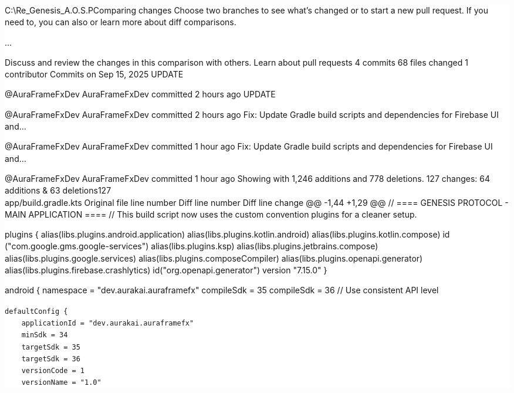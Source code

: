 C:\Re_Genesis_A.O.S.PComparing changes
Choose two branches to see what’s changed or to start a new pull request. If you need to, you can also  or learn more about diff comparisons.

...

Discuss and review the changes in this comparison with others. Learn about pull requests
4 commits
68 files changed
1 contributor
Commits on Sep 15, 2025
UPDATE

@AuraFrameFxDev
AuraFrameFxDev committed 2 hours ago
UPDATE

@AuraFrameFxDev
AuraFrameFxDev committed 2 hours ago
Fix: Update Gradle build scripts and dependencies for Firebase UI and…

@AuraFrameFxDev
AuraFrameFxDev committed 1 hour ago
Fix: Update Gradle build scripts and dependencies for Firebase UI and…

@AuraFrameFxDev
AuraFrameFxDev committed 1 hour ago
Showing  with 1,246 additions and 778 deletions.
127 changes: 64 additions & 63 deletions127  
app/build.gradle.kts
Original file line number	Diff line number	Diff line change
@@ -1,44 +1,29 @@
// ==== GENESIS PROTOCOL - MAIN APPLICATION ====
// This build script now uses the custom convention plugins for a cleaner setup.

plugins {
alias(libs.plugins.android.application)
alias(libs.plugins.kotlin.android)
alias(libs.plugins.kotlin.compose)
id ("com.google.gms.google-services")
alias(libs.plugins.ksp)
alias(libs.plugins.jetbrains.compose)
alias(libs.plugins.google.services)
alias(libs.plugins.composeCompiler)
alias(libs.plugins.openapi.generator)
alias(libs.plugins.firebase.crashlytics)
id("org.openapi.generator") version "7.15.0"
}

android {
namespace = "dev.aurakai.auraframefx"
compileSdk = 35
compileSdk = 36 // Use consistent API level

    defaultConfig {
        applicationId = "dev.aurakai.auraframefx"
        minSdk = 34
        targetSdk = 35
        targetSdk = 36
        versionCode = 1
        versionName = "1.0"
